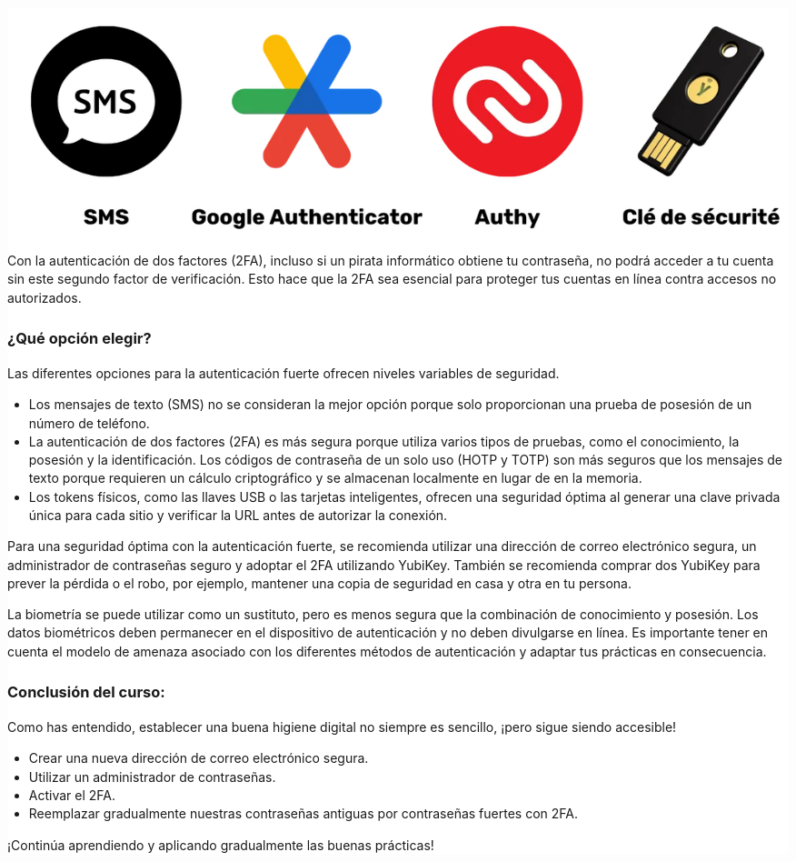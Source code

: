 ![](assets/notext/19.webp)
Con la autenticación de dos factores (2FA), incluso si un pirata informático obtiene tu contraseña, no podrá acceder a tu cuenta sin este segundo factor de verificación. Esto hace que la 2FA sea esencial para proteger tus cuentas en línea contra accesos no autorizados.

### ¿Qué opción elegir?

Las diferentes opciones para la autenticación fuerte ofrecen niveles variables de seguridad.

- Los mensajes de texto (SMS) no se consideran la mejor opción porque solo proporcionan una prueba de posesión de un número de teléfono.
- La autenticación de dos factores (2FA) es más segura porque utiliza varios tipos de pruebas, como el conocimiento, la posesión y la identificación. Los códigos de contraseña de un solo uso (HOTP y TOTP) son más seguros que los mensajes de texto porque requieren un cálculo criptográfico y se almacenan localmente en lugar de en la memoria.
- Los tokens físicos, como las llaves USB o las tarjetas inteligentes, ofrecen una seguridad óptima al generar una clave privada única para cada sitio y verificar la URL antes de autorizar la conexión.

Para una seguridad óptima con la autenticación fuerte, se recomienda utilizar una dirección de correo electrónico segura, un administrador de contraseñas seguro y adoptar el 2FA utilizando YubiKey. También se recomienda comprar dos YubiKey para prever la pérdida o el robo, por ejemplo, mantener una copia de seguridad en casa y otra en tu persona.

La biometría se puede utilizar como un sustituto, pero es menos segura que la combinación de conocimiento y posesión. Los datos biométricos deben permanecer en el dispositivo de autenticación y no deben divulgarse en línea. Es importante tener en cuenta el modelo de amenaza asociado con los diferentes métodos de autenticación y adaptar tus prácticas en consecuencia.

### Conclusión del curso:

Como has entendido, establecer una buena higiene digital no siempre es sencillo, ¡pero sigue siendo accesible!

- Crear una nueva dirección de correo electrónico segura.
- Utilizar un administrador de contraseñas.
- Activar el 2FA.
- Reemplazar gradualmente nuestras contraseñas antiguas por contraseñas fuertes con 2FA.

¡Continúa aprendiendo y aplicando gradualmente las buenas prácticas!
